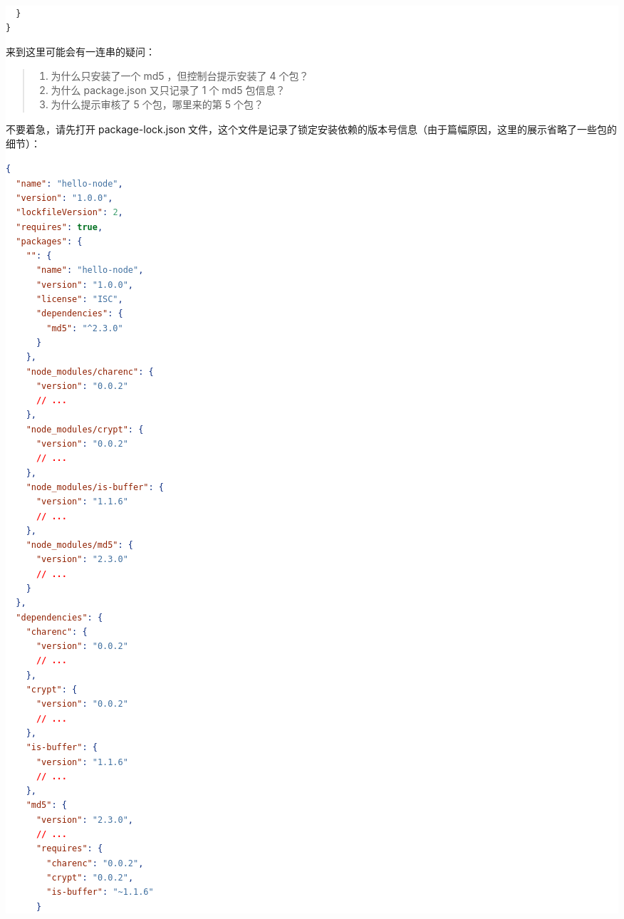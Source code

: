 ```json{14-16}
  }
}
```

来到这里可能会有一连串的疑问：

> 1.  为什么只安装了一个 md5 ，但控制台提示安装了 4 个包？
> 2.  为什么 package.json 又只记录了 1 个 md5 包信息？
> 3.  为什么提示审核了 5 个包，哪里来的第 5 个包？

不要着急，请先打开 package-lock.json 文件，这个文件是记录了锁定安装依赖的版本号信息（由于篇幅原因，这里的展示省略了一些包的细节）：

```json
{
  "name": "hello-node",
  "version": "1.0.0",
  "lockfileVersion": 2,
  "requires": true,
  "packages": {
    "": {
      "name": "hello-node",
      "version": "1.0.0",
      "license": "ISC",
      "dependencies": {
        "md5": "^2.3.0"
      }
    },
    "node_modules/charenc": {
      "version": "0.0.2"
      // ...
    },
    "node_modules/crypt": {
      "version": "0.0.2"
      // ...
    },
    "node_modules/is-buffer": {
      "version": "1.1.6"
      // ...
    },
    "node_modules/md5": {
      "version": "2.3.0"
      // ...
    }
  },
  "dependencies": {
    "charenc": {
      "version": "0.0.2"
      // ...
    },
    "crypt": {
      "version": "0.0.2"
      // ...
    },
    "is-buffer": {
      "version": "1.1.6"
      // ...
    },
    "md5": {
      "version": "2.3.0",
      // ...
      "requires": {
        "charenc": "0.0.2",
        "crypt": "0.0.2",
        "is-buffer": "~1.1.6"
      }
```